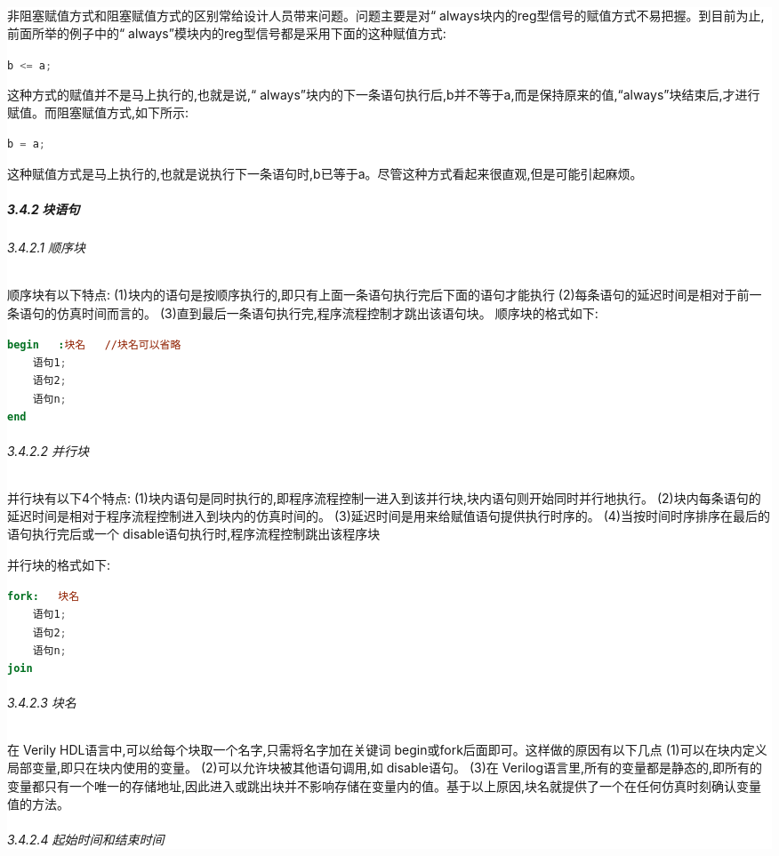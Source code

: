 非阻塞赋值方式和阻塞赋值方式的区别常给设计人员带来问题。问题主要是对“ always块内的reg型信号的赋值方式不易把握。到目前为止,前面所举的例子中的“ always”模块内的reg型信号都是采用下面的这种赋值方式:

```verilog
b <= a;
```

这种方式的赋值并不是马上执行的,也就是说,“ always”块内的下一条语句执行后,b并不等于a,而是保持原来的值,“always”块结束后,才进行赋值。而阻塞赋值方式,如下所示:

```verilog
b = a;
```

这种赋值方式是马上执行的,也就是说执行下一条语句时,b已等于a。尽管这种方式看起来很直观,但是可能引起麻烦。

##### 3.4.2 块语句

###### 3.4.2.1 顺序块

顺序块有以下特点:
(1)块内的语句是按顺序执行的,即只有上面一条语句执行完后下面的语句才能执行
(2)每条语句的延迟时间是相对于前一条语句的仿真时间而言的。
(3)直到最后一条语句执行完,程序流程控制才跳出该语句块。
顺序块的格式如下:

```verilog
begin	:块名   //块名可以省略
	语句1;
	语句2;
	语句n;
end
```

###### 3.4.2.2 并行块

并行块有以下4个特点:
(1)块内语句是同时执行的,即程序流程控制一进入到该并行块,块内语句则开始同时并行地执行。
(2)块内每条语句的延迟时间是相对于程序流程控制进入到块内的仿真时间的。
(3)延迟时间是用来给赋值语句提供执行时序的。
(4)当按时间时序排序在最后的语句执行完后或一个 disable语句执行时,程序流程控制跳出该程序块

并行块的格式如下:

```verilog
fork:	块名
	语句1;
	语句2;
	语句n;
join
```

###### 3.4.2.3 块名

在 Verily HDL语言中,可以给每个块取一个名字,只需将名字加在关键词 begin或fork后面即可。这样做的原因有以下几点
(1)可以在块内定义局部变量,即只在块内使用的变量。
(2)可以允许块被其他语句调用,如 disable语句。
(3)在 Verilog语言里,所有的变量都是静态的,即所有的变量都只有一个唯一的存储地址,因此进入或跳出块并不影响存储在变量内的值。基于以上原因,块名就提供了一个在任何仿真时刻确认变量值的方法。

###### 3.4.2.4 起始时间和结束时间

